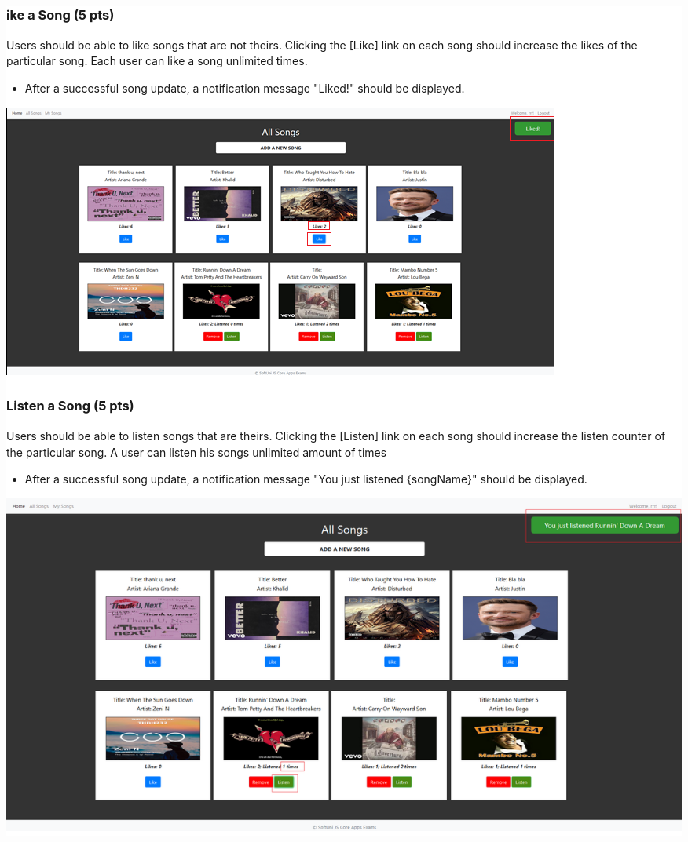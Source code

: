 ### ike a Song (5 pts)

Users should be able to like songs that are not theirs. Clicking the [Like] link on each song should increase the likes of the particular song. Each user can like a song unlimited times.

- After a successful song update, a notification message "Liked!" should be displayed. 

![](./resources/media/image17.png)

### Listen a Song (5 pts)

Users should be able to listen songs that are theirs. Clicking the [Listen] link on each song should increase the listen counter of the particular song. A user can listen his songs unlimited amount of times

- After a successful song update, a notification message "You just listened {songName}" should be displayed. 

![](./resources/media/image18.png)

